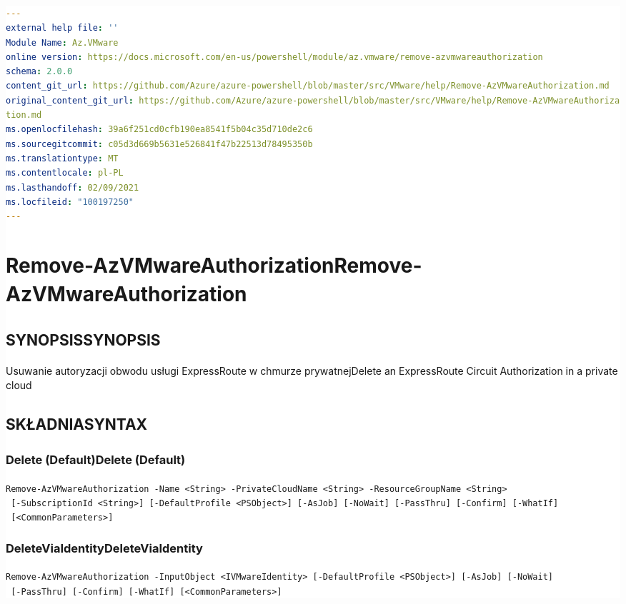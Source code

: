 ```yaml
---
external help file: ''
Module Name: Az.VMware
online version: https://docs.microsoft.com/en-us/powershell/module/az.vmware/remove-azvmwareauthorization
schema: 2.0.0
content_git_url: https://github.com/Azure/azure-powershell/blob/master/src/VMware/help/Remove-AzVMwareAuthorization.md
original_content_git_url: https://github.com/Azure/azure-powershell/blob/master/src/VMware/help/Remove-AzVMwareAuthorization.md
ms.openlocfilehash: 39a6f251cd0cfb190ea8541f5b04c35d710de2c6
ms.sourcegitcommit: c05d3d669b5631e526841f47b22513d78495350b
ms.translationtype: MT
ms.contentlocale: pl-PL
ms.lasthandoff: 02/09/2021
ms.locfileid: "100197250"
---
```

# <span data-ttu-id="e38c1-101">Remove-AzVMwareAuthorization</span><span class="sxs-lookup"><span data-stu-id="e38c1-101">Remove-AzVMwareAuthorization</span></span>

## <span data-ttu-id="e38c1-102">SYNOPSIS</span><span class="sxs-lookup"><span data-stu-id="e38c1-102">SYNOPSIS</span></span>
<span data-ttu-id="e38c1-103">Usuwanie autoryzacji obwodu usługi ExpressRoute w chmurze prywatnej</span><span class="sxs-lookup"><span data-stu-id="e38c1-103">Delete an ExpressRoute Circuit Authorization in a private cloud</span></span>

## <span data-ttu-id="e38c1-104">SKŁADNIA</span><span class="sxs-lookup"><span data-stu-id="e38c1-104">SYNTAX</span></span>

### <span data-ttu-id="e38c1-105">Delete (Default)</span><span class="sxs-lookup"><span data-stu-id="e38c1-105">Delete (Default)</span></span>
```
Remove-AzVMwareAuthorization -Name <String> -PrivateCloudName <String> -ResourceGroupName <String>
 [-SubscriptionId <String>] [-DefaultProfile <PSObject>] [-AsJob] [-NoWait] [-PassThru] [-Confirm] [-WhatIf]
 [<CommonParameters>]
```

### <span data-ttu-id="e38c1-106">DeleteViaIdentity</span><span class="sxs-lookup"><span data-stu-id="e38c1-106">DeleteViaIdentity</span></span>
```
Remove-AzVMwareAuthorization -InputObject <IVMwareIdentity> [-DefaultProfile <PSObject>] [-AsJob] [-NoWait]
 [-PassThru] [-Confirm] [-WhatIf] [<CommonParameters>]
```
